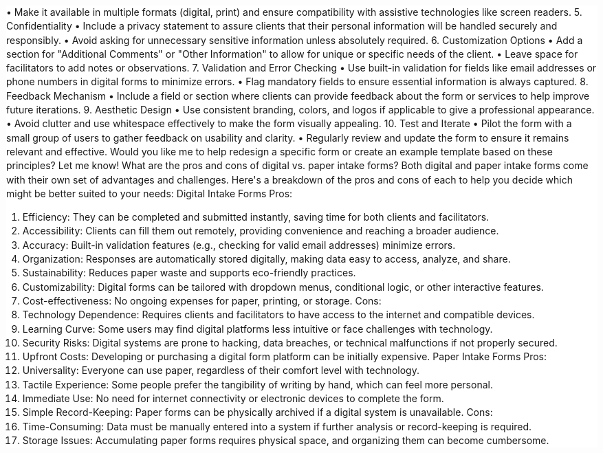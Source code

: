 •	Make it available in multiple formats (digital, print) and ensure compatibility with assistive technologies like screen readers.
5. Confidentiality
•	Include a privacy statement to assure clients that their personal information will be handled securely and responsibly.
•	Avoid asking for unnecessary sensitive information unless absolutely required.
6. Customization Options
•	Add a section for "Additional Comments" or "Other Information" to allow for unique or specific needs of the client.
•	Leave space for facilitators to add notes or observations.
7. Validation and Error Checking
•	Use built-in validation for fields like email addresses or phone numbers in digital forms to minimize errors.
•	Flag mandatory fields to ensure essential information is always captured.
8. Feedback Mechanism
•	Include a field or section where clients can provide feedback about the form or services to help improve future iterations.
9. Aesthetic Design
•	Use consistent branding, colors, and logos if applicable to give a professional appearance.
•	Avoid clutter and use whitespace effectively to make the form visually appealing.
10. Test and Iterate
•	Pilot the form with a small group of users to gather feedback on usability and clarity.
•	Regularly review and update the form to ensure it remains relevant and effective.
Would you like me to help redesign a specific form or create an example template based on these principles? Let me know!
What are the pros and cons of digital vs. paper intake forms?
Both digital and paper intake forms come with their own set of advantages and challenges. Here's a breakdown of the pros and cons of each to help you decide which might be better suited to your needs:
Digital Intake Forms
Pros:
1.	Efficiency: They can be completed and submitted instantly, saving time for both clients and facilitators.
2.	Accessibility: Clients can fill them out remotely, providing convenience and reaching a broader audience.
3.	Accuracy: Built-in validation features (e.g., checking for valid email addresses) minimize errors.
4.	Organization: Responses are automatically stored digitally, making data easy to access, analyze, and share.
5.	Sustainability: Reduces paper waste and supports eco-friendly practices.
6.	Customizability: Digital forms can be tailored with dropdown menus, conditional logic, or other interactive features.
7.	Cost-effectiveness: No ongoing expenses for paper, printing, or storage.
Cons:
1.	Technology Dependence: Requires clients and facilitators to have access to the internet and compatible devices.
2.	Learning Curve: Some users may find digital platforms less intuitive or face challenges with technology.
3.	Security Risks: Digital systems are prone to hacking, data breaches, or technical malfunctions if not properly secured.
4.	Upfront Costs: Developing or purchasing a digital form platform can be initially expensive.
Paper Intake Forms
Pros:
1.	Universality: Everyone can use paper, regardless of their comfort level with technology.
2.	Tactile Experience: Some people prefer the tangibility of writing by hand, which can feel more personal.
3.	Immediate Use: No need for internet connectivity or electronic devices to complete the form.
4.	Simple Record-Keeping: Paper forms can be physically archived if a digital system is unavailable.
Cons:
1.	Time-Consuming: Data must be manually entered into a system if further analysis or record-keeping is required.
2.	Storage Issues: Accumulating paper forms requires physical space, and organizing them can become cumbersome.